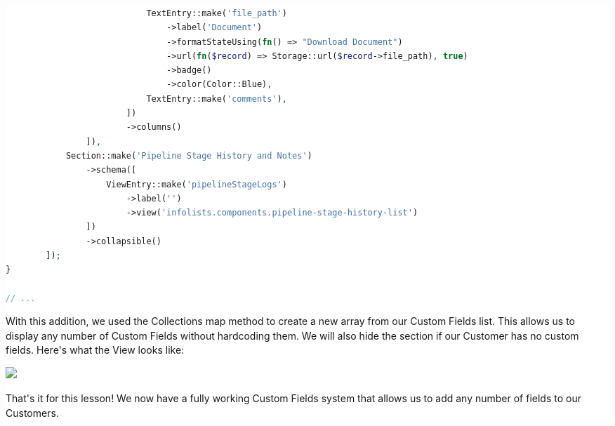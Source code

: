 ```php
                            TextEntry::make('file_path')
                                ->label('Document')
                                ->formatStateUsing(fn() => "Download Document")
                                ->url(fn($record) => Storage::url($record->file_path), true)
                                ->badge()
                                ->color(Color::Blue),
                            TextEntry::make('comments'),
                        ])
                        ->columns()
                ]),
            Section::make('Pipeline Stage History and Notes')
                ->schema([
                    ViewEntry::make('pipelineStageLogs')
                        ->label('')
                        ->view('infolists.components.pipeline-stage-history-list')
                ])
                ->collapsible()
        ]);
}

// ...
```

With this addition, we used the Collections map method to create a new array from our Custom Fields list. This allows us to display any number of Custom Fields without hardcoding them. We will also hide the section if our Customer has no custom fields. Here's what the View looks like:

![](https://laraveldaily.com/uploads/2023/10/customFieldsView.png)

That's it for this lesson! We now have a fully working Custom Fields system that allows us to add any number of fields to our Customers.
